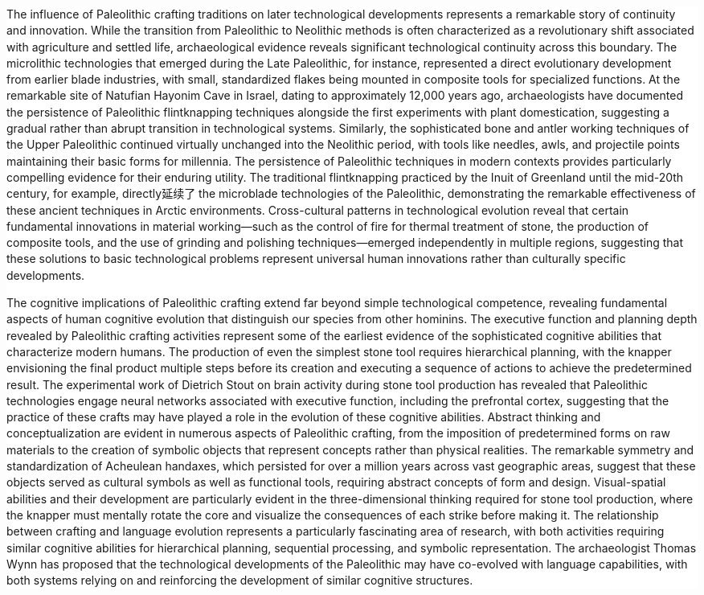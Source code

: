 The influence of Paleolithic crafting traditions on later technological developments represents a remarkable story of continuity and innovation. While the transition from Paleolithic to Neolithic methods is often characterized as a revolutionary shift associated with agriculture and settled life, archaeological evidence reveals significant technological continuity across this boundary. The microlithic technologies that emerged during the Late Paleolithic, for instance, represented a direct evolutionary development from earlier blade industries, with small, standardized flakes being mounted in composite tools for specialized functions. At the remarkable site of Natufian Hayonim Cave in Israel, dating to approximately 12,000 years ago, archaeologists have documented the persistence of Paleolithic flintknapping techniques alongside the first experiments with plant domestication, suggesting a gradual rather than abrupt transition in technological systems. Similarly, the sophisticated bone and antler working techniques of the Upper Paleolithic continued virtually unchanged into the Neolithic period, with tools like needles, awls, and projectile points maintaining their basic forms for millennia. The persistence of Paleolithic techniques in modern contexts provides particularly compelling evidence for their enduring utility. The traditional flintknapping practiced by the Inuit of Greenland until the mid-20th century, for example, directly延续了 the microblade technologies of the Paleolithic, demonstrating the remarkable effectiveness of these ancient techniques in Arctic environments. Cross-cultural patterns in technological evolution reveal that certain fundamental innovations in material working—such as the control of fire for thermal treatment of stone, the production of composite tools, and the use of grinding and polishing techniques—emerged independently in multiple regions, suggesting that these solutions to basic technological problems represent universal human innovations rather than culturally specific developments.

The cognitive implications of Paleolithic crafting extend far beyond simple technological competence, revealing fundamental aspects of human cognitive evolution that distinguish our species from other hominins. The executive function and planning depth revealed by Paleolithic crafting activities represent some of the earliest evidence of the sophisticated cognitive abilities that characterize modern humans. The production of even the simplest stone tool requires hierarchical planning, with the knapper envisioning the final product multiple steps before its creation and executing a sequence of actions to achieve the predetermined result. The experimental work of Dietrich Stout on brain activity during stone tool production has revealed that Paleolithic technologies engage neural networks associated with executive function, including the prefrontal cortex, suggesting that the practice of these crafts may have played a role in the evolution of these cognitive abilities. Abstract thinking and conceptualization are evident in numerous aspects of Paleolithic crafting, from the imposition of predetermined forms on raw materials to the creation of symbolic objects that represent concepts rather than physical realities. The remarkable symmetry and standardization of Acheulean handaxes, which persisted for over a million years across vast geographic areas, suggest that these objects served as cultural symbols as well as functional tools, requiring abstract concepts of form and design. Visual-spatial abilities and their development are particularly evident in the three-dimensional thinking required for stone tool production, where the knapper must mentally rotate the core and visualize the consequences of each strike before making it. The relationship between crafting and language evolution represents a particularly fascinating area of research, with both activities requiring similar cognitive abilities for hierarchical planning, sequential processing, and symbolic representation. The archaeologist Thomas Wynn has proposed that the technological developments of the Paleolithic may have co-evolved with language capabilities, with both systems relying on and reinforcing the development of similar cognitive structures.
